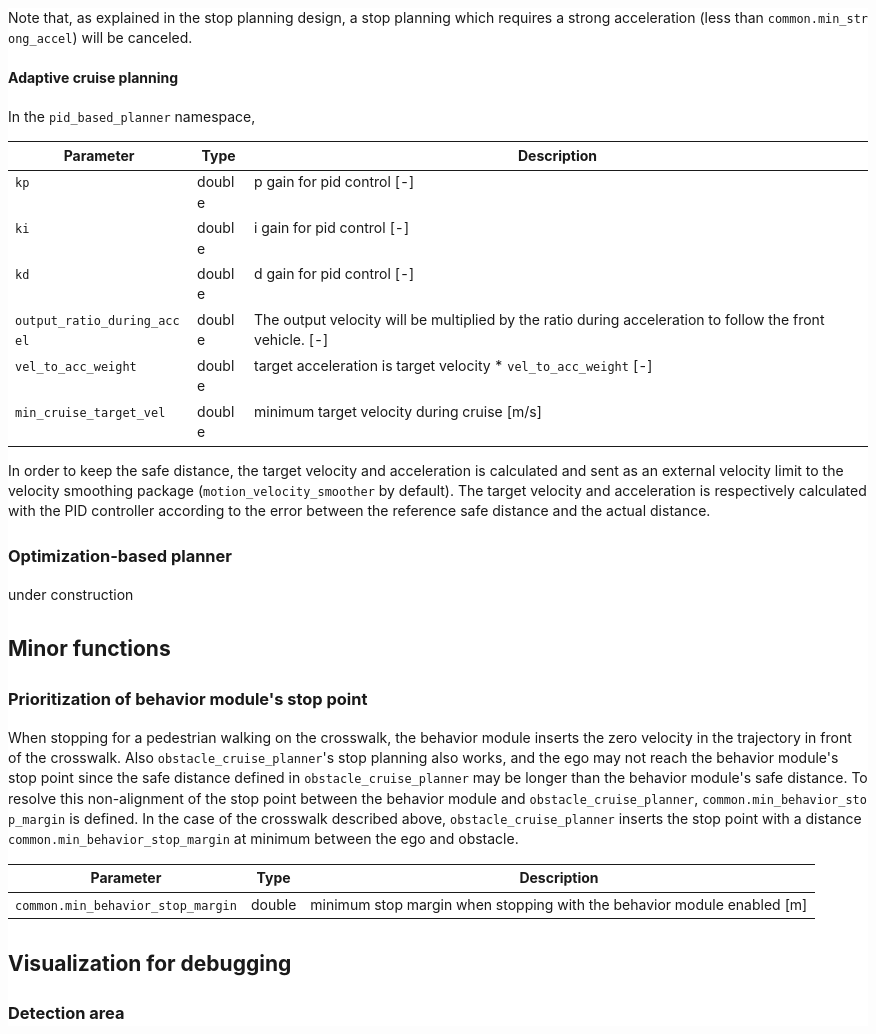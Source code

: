 Note that, as explained in the stop planning design, a stop planning which requires a strong acceleration (less than `common.min_strong_accel`) will be canceled.

#### Adaptive cruise planning

In the `pid_based_planner` namespace,

| Parameter                   | Type   | Description                                                                                              |
| --------------------------- | ------ | -------------------------------------------------------------------------------------------------------- |
| `kp`                        | double | p gain for pid control [-]                                                                               |
| `ki`                        | double | i gain for pid control [-]                                                                               |
| `kd`                        | double | d gain for pid control [-]                                                                               |
| `output_ratio_during_accel` | double | The output velocity will be multiplied by the ratio during acceleration to follow the front vehicle. [-] |
| `vel_to_acc_weight`         | double | target acceleration is target velocity \* `vel_to_acc_weight` [-]                                        |
| `min_cruise_target_vel`     | double | minimum target velocity during cruise [m/s]                                                              |

In order to keep the safe distance, the target velocity and acceleration is calculated and sent as an external velocity limit to the velocity smoothing package (`motion_velocity_smoother` by default).
The target velocity and acceleration is respectively calculated with the PID controller according to the error between the reference safe distance and the actual distance.

### Optimization-based planner

under construction

## Minor functions

### Prioritization of behavior module's stop point

When stopping for a pedestrian walking on the crosswalk, the behavior module inserts the zero velocity in the trajectory in front of the crosswalk.
Also `obstacle_cruise_planner`'s stop planning also works, and the ego may not reach the behavior module's stop point since the safe distance defined in `obstacle_cruise_planner` may be longer than the behavior module's safe distance.
To resolve this non-alignment of the stop point between the behavior module and `obstacle_cruise_planner`, `common.min_behavior_stop_margin` is defined.
In the case of the crosswalk described above, `obstacle_cruise_planner` inserts the stop point with a distance `common.min_behavior_stop_margin` at minimum between the ego and obstacle.

| Parameter                         | Type   | Description                                                            |
| --------------------------------- | ------ | ---------------------------------------------------------------------- |
| `common.min_behavior_stop_margin` | double | minimum stop margin when stopping with the behavior module enabled [m] |

## Visualization for debugging

### Detection area
